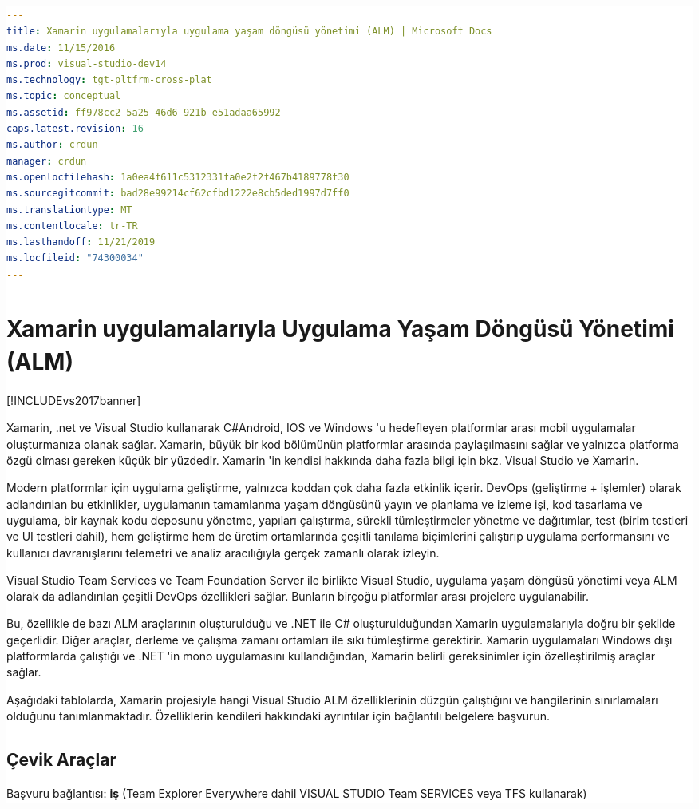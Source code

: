 ```yaml
---
title: Xamarin uygulamalarıyla uygulama yaşam döngüsü yönetimi (ALM) | Microsoft Docs
ms.date: 11/15/2016
ms.prod: visual-studio-dev14
ms.technology: tgt-pltfrm-cross-plat
ms.topic: conceptual
ms.assetid: ff978cc2-5a25-46d6-921b-e51adaa65992
caps.latest.revision: 16
ms.author: crdun
manager: crdun
ms.openlocfilehash: 1a0ea4f611c5312331fa0e2f2f467b4189778f30
ms.sourcegitcommit: bad28e99214cf62cfbd1222e8cb5ded1997d7ff0
ms.translationtype: MT
ms.contentlocale: tr-TR
ms.lasthandoff: 11/21/2019
ms.locfileid: "74300034"
---
```

# <a name="application-lifecycle-management-alm-with-xamarin-apps"></a>Xamarin uygulamalarıyla Uygulama Yaşam Döngüsü Yönetimi (ALM)
[!INCLUDE[vs2017banner](../includes/vs2017banner.md)]

Xamarin, .net ve Visual Studio kullanarak C#Android, IOS ve Windows 'u hedefleyen platformlar arası mobil uygulamalar oluşturmanıza olanak sağlar. Xamarin, büyük bir kod bölümünün platformlar arasında paylaşılmasını sağlar ve yalnızca platforma özgü olması gereken küçük bir yüzdedir. Xamarin 'in kendisi hakkında daha fazla bilgi için bkz. [Visual Studio ve Xamarin](../cross-platform/visual-studio-and-xamarin.md).  
  
 Modern platformlar için uygulama geliştirme, yalnızca koddan çok daha fazla etkinlik içerir. DevOps (geliştirme + işlemler) olarak adlandırılan bu etkinlikler, uygulamanın tamamlanma yaşam döngüsünü yayın ve planlama ve izleme işi, kod tasarlama ve uygulama, bir kaynak kodu deposunu yönetme, yapıları çalıştırma, sürekli tümleştirmeler yönetme ve dağıtımlar, test (birim testleri ve UI testleri dahil), hem geliştirme hem de üretim ortamlarında çeşitli tanılama biçimlerini çalıştırıp uygulama performansını ve kullanıcı davranışlarını telemetri ve analiz aracılığıyla gerçek zamanlı olarak izleyin.  
  
 Visual Studio Team Services ve Team Foundation Server ile birlikte Visual Studio, uygulama yaşam döngüsü yönetimi veya ALM olarak da adlandırılan çeşitli DevOps özellikleri sağlar. Bunların birçoğu platformlar arası projelere uygulanabilir.  
  
 Bu, özellikle de bazı ALM araçlarının oluşturulduğu ve .NET ile C# oluşturulduğundan Xamarin uygulamalarıyla doğru bir şekilde geçerlidir. Diğer araçlar, derleme ve çalışma zamanı ortamları ile sıkı tümleştirme gerektirir. Xamarin uygulamaları Windows dışı platformlarda çalıştığı ve .NET 'in mono uygulamasını kullandığından, Xamarin belirli gereksinimler için özelleştirilmiş araçlar sağlar.  
  
 Aşağıdaki tablolarda, Xamarin projesiyle hangi Visual Studio ALM özelliklerinin düzgün çalıştığını ve hangilerinin sınırlamaları olduğunu tanımlanmaktadır. Özelliklerin kendileri hakkındaki ayrıntılar için bağlantılı belgelere başvurun.  
  
## <a name="agile-tools"></a>Çevik Araçlar  
 Başvuru bağlantısı: **[iş](https://msdn.microsoft.com/library/52aa8bc9-fc7e-4fae-9946-2ab255ca7503)** (Team Explorer Everywhere dahil VISUAL STUDIO Team SERVICES veya TFS kullanarak)  
  
